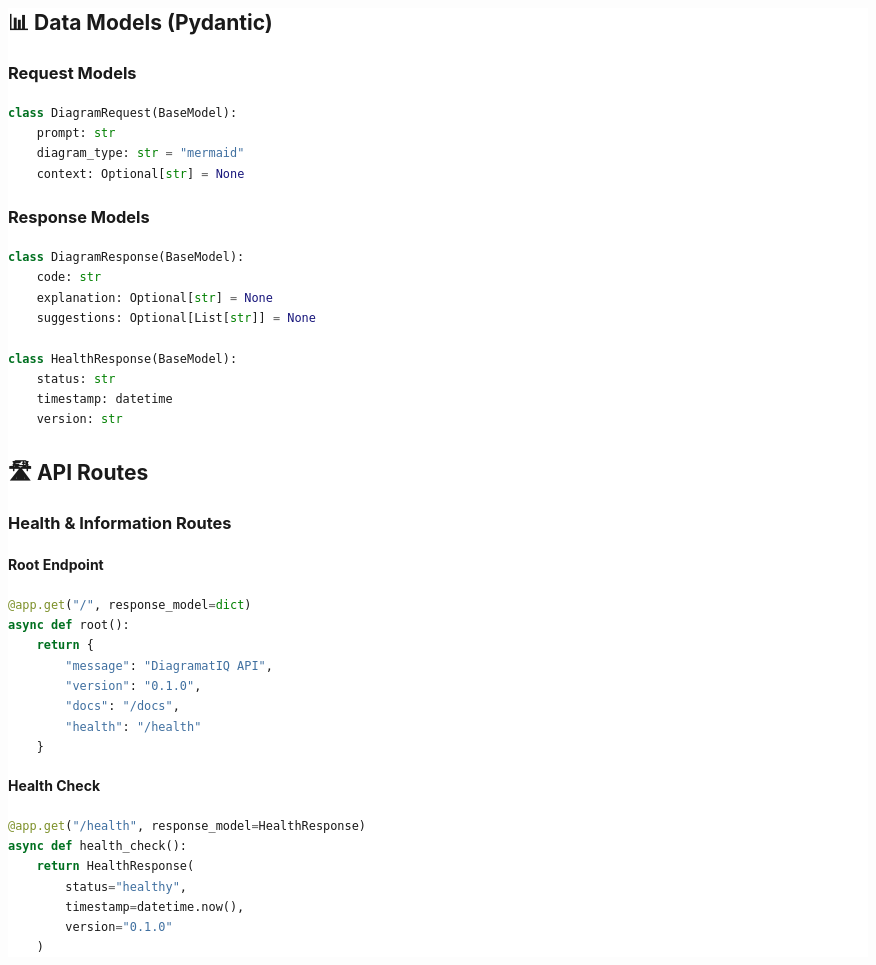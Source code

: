 ## 📊 Data Models (Pydantic)

### Request Models

```python
class DiagramRequest(BaseModel):
    prompt: str
    diagram_type: str = "mermaid"
    context: Optional[str] = None
```

### Response Models

```python
class DiagramResponse(BaseModel):
    code: str
    explanation: Optional[str] = None
    suggestions: Optional[List[str]] = None

class HealthResponse(BaseModel):
    status: str
    timestamp: datetime
    version: str
```

## 🛣️ API Routes

### Health & Information Routes

#### Root Endpoint
```python
@app.get("/", response_model=dict)
async def root():
    return {
        "message": "DiagramatIQ API",
        "version": "0.1.0",
        "docs": "/docs",
        "health": "/health"
    }
```

#### Health Check
```python
@app.get("/health", response_model=HealthResponse)
async def health_check():
    return HealthResponse(
        status="healthy",
        timestamp=datetime.now(),
        version="0.1.0"
    )
```
